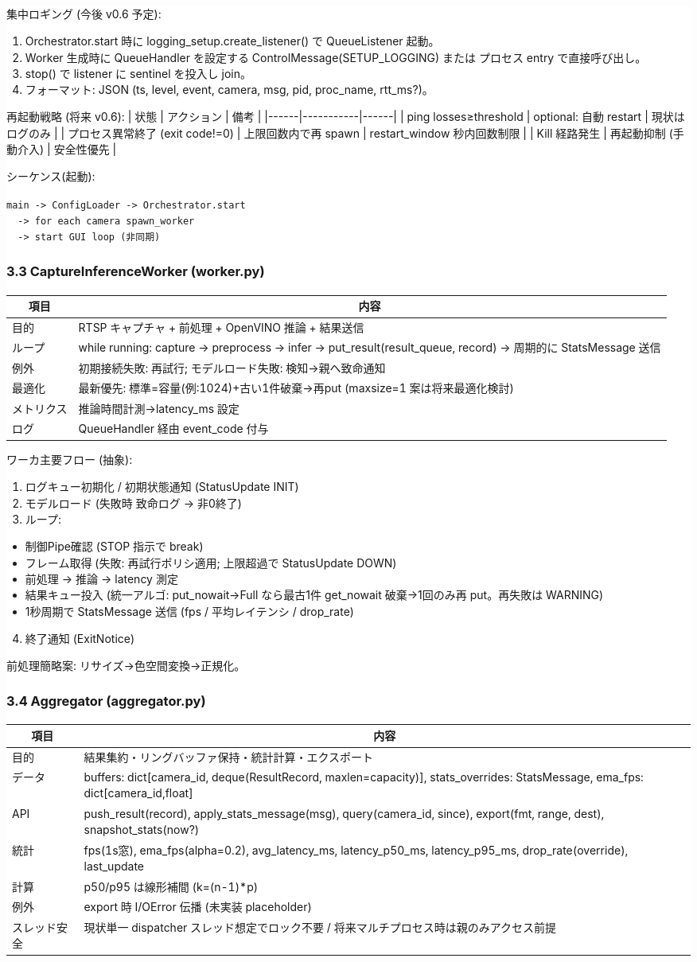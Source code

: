 集中ロギング (今後 v0.6 予定):
1. Orchestrator.start 時に logging_setup.create_listener() で QueueListener 起動。
2. Worker 生成時に QueueHandler を設定する ControlMessage(SETUP_LOGGING) または プロセス entry で直接呼び出し。
3. stop() で listener に sentinel を投入し join。
4. フォーマット: JSON (ts, level, event, camera, msg, pid, proc_name, rtt_ms?)。

再起動戦略 (将来 v0.6):
| 状態 | アクション | 備考 |
|------|-----------|------|
| ping losses≥threshold | optional: 自動 restart | 現状はログのみ |
| プロセス異常終了 (exit code!=0) | 上限回数内で再 spawn | restart_window 秒内回数制限 |
| Kill 経路発生 | 再起動抑制 (手動介入) | 安全性優先 |


シーケンス(起動):
```
main -> ConfigLoader -> Orchestrator.start
  -> for each camera spawn_worker
  -> start GUI loop (非同期)
```

### 3.3 CaptureInferenceWorker (worker.py)
| 項目 | 内容 |
|------|------|
| 目的 | RTSP キャプチャ + 前処理 + OpenVINO 推論 + 結果送信 |
| ループ | while running: capture -> preprocess -> infer -> put_result(result_queue, record) -> 周期的に StatsMessage 送信 |
| 例外 | 初期接続失敗: 再試行; モデルロード失敗: 検知→親へ致命通知 |
| 最適化 | 最新優先: 標準=容量(例:1024)+古い1件破棄→再put (maxsize=1 案は将来最適化検討) |
| メトリクス | 推論時間計測→latency_ms 設定 |
| ログ | QueueHandler 経由 event_code 付与 |

ワーカ主要フロー (抽象):
1. ログキュー初期化 / 初期状態通知 (StatusUpdate INIT)
2. モデルロード (失敗時 致命ログ → 非0終了)
3. ループ:
  - 制御Pipe確認 (STOP 指示で break)
  - フレーム取得 (失敗: 再試行ポリシ適用; 上限超過で StatusUpdate DOWN)
  - 前処理 → 推論 → latency 測定
  - 結果キュー投入 (統一アルゴ: put_nowait→Full なら最古1件 get_nowait 破棄→1回のみ再 put。再失敗は WARNING)
  - 1秒周期で StatsMessage 送信 (fps / 平均レイテンシ / drop_rate)
4. 終了通知 (ExitNotice)

前処理簡略案: リサイズ→色空間変換→正規化。

### 3.4 Aggregator (aggregator.py)
| 項目 | 内容 |
|------|------|
| 目的 | 結果集約・リングバッファ保持・統計計算・エクスポート |
| データ | buffers: dict[camera_id, deque(ResultRecord, maxlen=capacity)], stats_overrides: StatsMessage, ema_fps: dict[camera_id,float] |
| API | push_result(record), apply_stats_message(msg), query(camera_id, since), export(fmt, range, dest), snapshot_stats(now?) |
| 統計 | fps(1s窓), ema_fps(alpha=0.2), avg_latency_ms, latency_p50_ms, latency_p95_ms, drop_rate(override), last_update |
| 計算 | p50/p95 は線形補間 (k=(n-1)*p) |
| 例外 | export 時 I/OError 伝播 (未実装 placeholder) |
| スレッド安全 | 現状単一 dispatcher スレッド想定でロック不要 / 将来マルチプロセス時は親のみアクセス前提 |
